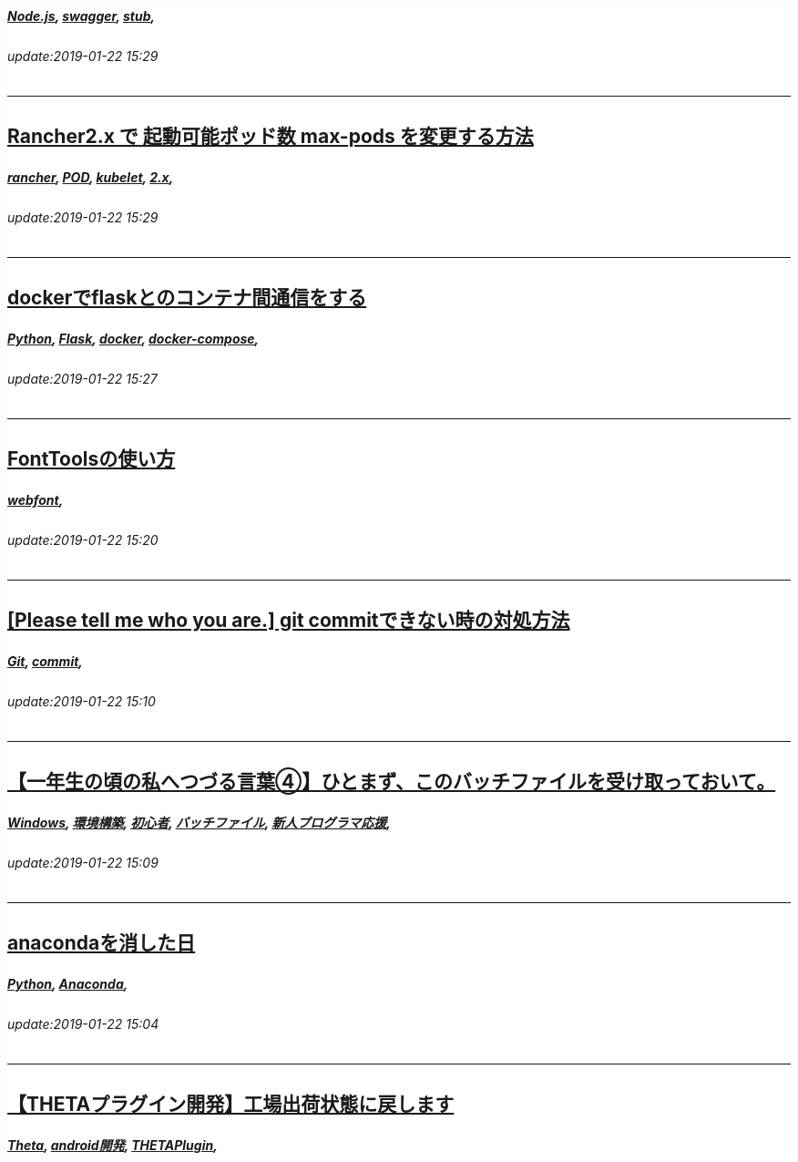 ##### [Node.js](https://qiita.com/tags/Node.js), [swagger](https://qiita.com/tags/swagger), [stub](https://qiita.com/tags/stub), 
###### update:2019-01-22 15:29
---
## [Rancher2.x で 起動可能ポッド数 max-pods を変更する方法](https://qiita.com/ynott/items/83848cd6bed7d87eca97)
##### [rancher](https://qiita.com/tags/rancher), [POD](https://qiita.com/tags/POD), [kubelet](https://qiita.com/tags/kubelet), [2.x](https://qiita.com/tags/2.x), 
###### update:2019-01-22 15:29
---
## [dockerでflaskとのコンテナ間通信をする](https://qiita.com/kkkkk/items/f7fff1020501ee8e20c2)
##### [Python](https://qiita.com/tags/Python), [Flask](https://qiita.com/tags/Flask), [docker](https://qiita.com/tags/docker), [docker-compose](https://qiita.com/tags/docker-compose), 
###### update:2019-01-22 15:27
---
## [FontToolsの使い方](https://qiita.com/daisuke_matsumoto/items/88c1391175a1888a7b08)
##### [webfont](https://qiita.com/tags/webfont), 
###### update:2019-01-22 15:20
---
## [[Please tell me who you are.] git commitできない時の対処方法](https://qiita.com/Taylor-U/items/3f329895766e613b3acf)
##### [Git](https://qiita.com/tags/Git), [commit](https://qiita.com/tags/commit), 
###### update:2019-01-22 15:10
---
## [【一年生の頃の私へつづる言葉④】ひとまず、このバッチファイルを受け取っておいて。](https://qiita.com/t_o_d/items/e11a87f18b5de273be35)
##### [Windows](https://qiita.com/tags/Windows), [環境構築](https://qiita.com/tags/環境構築), [初心者](https://qiita.com/tags/初心者), [バッチファイル](https://qiita.com/tags/バッチファイル), [新人プログラマ応援](https://qiita.com/tags/新人プログラマ応援), 
###### update:2019-01-22 15:09
---
## [anacondaを消した日](https://qiita.com/shiro000/items/ea61e1b5687b391231cd)
##### [Python](https://qiita.com/tags/Python), [Anaconda](https://qiita.com/tags/Anaconda), 
###### update:2019-01-22 15:04
---
## [【THETAプラグイン開発】工場出荷状態に戻します](https://qiita.com/mShiiina/items/f9317296296ec01421a6)
##### [Theta](https://qiita.com/tags/Theta), [android開発](https://qiita.com/tags/android開発), [THETAPlugin](https://qiita.com/tags/THETAPlugin), 
